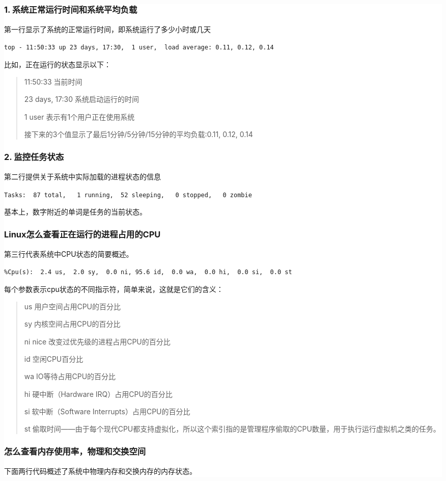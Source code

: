 ### 1. 系统正常运行时间和系统平均负载

第一行显示了系统的正常运行时间，即系统运行了多少小时或几天

```
top - 11:50:33 up 23 days, 17:30,  1 user,  load average: 0.11, 0.12, 0.14
```
比如，正在运行的状态显示以下：

> 11:50:33 当前时间
> 
> 23 days, 17:30 系统启动运行的时间
> 
> 1 user 表示有1个用户正在使用系统
> 
> 接下来的3个值显示了最后1分钟/5分钟/15分钟的平均负载:0.11, 0.12, 0.14

### 2. 监控任务状态

第二行提供关于系统中实际加载的进程状态的信息

```
Tasks:  87 total,   1 running,  52 sleeping,   0 stopped,   0 zombie
```

基本上，数字附近的单词是任务的当前状态。

### Linux怎么查看正在运行的进程占用的CPU

第三行代表系统中CPU状态的简要概述。

```
%Cpu(s):  2.4 us,  2.0 sy,  0.0 ni, 95.6 id,  0.0 wa,  0.0 hi,  0.0 si,  0.0 st
```

每个参数表示cpu状态的不同指示符，简单来说，这就是它们的含义：

> us 用户空间占用CPU的百分比
> 
> sy 内核空间占用CPU的百分比
> 
> ni nice 改变过优先级的进程占用CPU的百分比
> 
> id 空闲CPU百分比
> 
> wa IO等待占用CPU的百分比
> 
> hi 硬中断（Hardware IRQ）占用CPU的百分比
> 
> si 软中断（Software Interrupts）占用CPU的百分比
> 
> st 偷取时间——由于每个现代CPU都支持虚拟化，所以这个索引指的是管理程序偷取的CPU数量，用于执行运行虚拟机之类的任务。

### 怎么查看内存使用率，物理和交换空间

下面两行代码概述了系统中物理内存和交换内存的内存状态。
